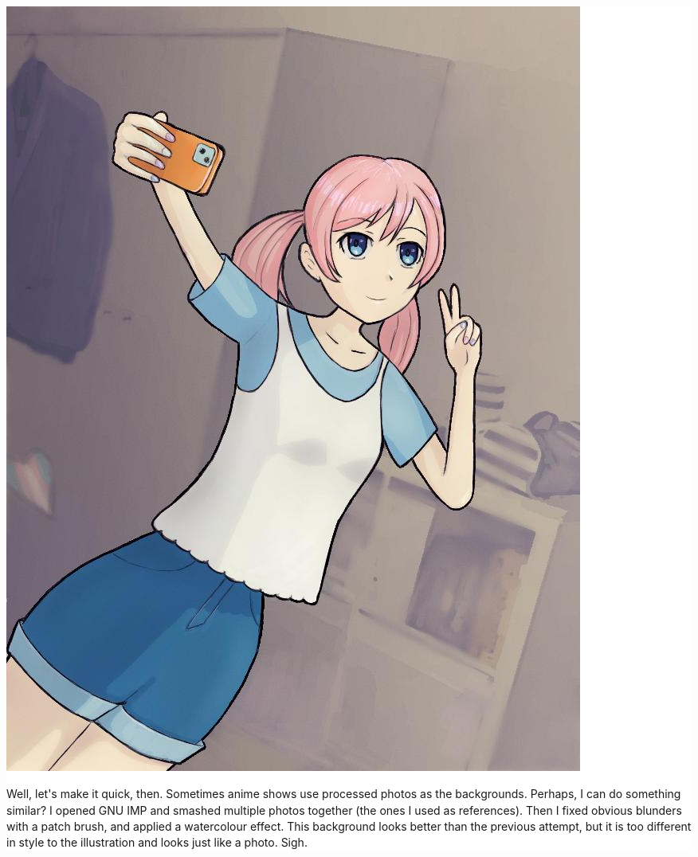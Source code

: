 ![](img25.jpeg)

Well, let's make it quick, then. Sometimes anime shows use processed photos as the backgrounds. Perhaps, I can do something similar? I opened GNU IMP and smashed multiple photos together (the ones I used as references). Then I fixed obvious blunders with a patch brush, and applied a watercolour effect. This background looks better than the previous attempt, but it is too different in style to the illustration and looks just like a photo. Sigh.
